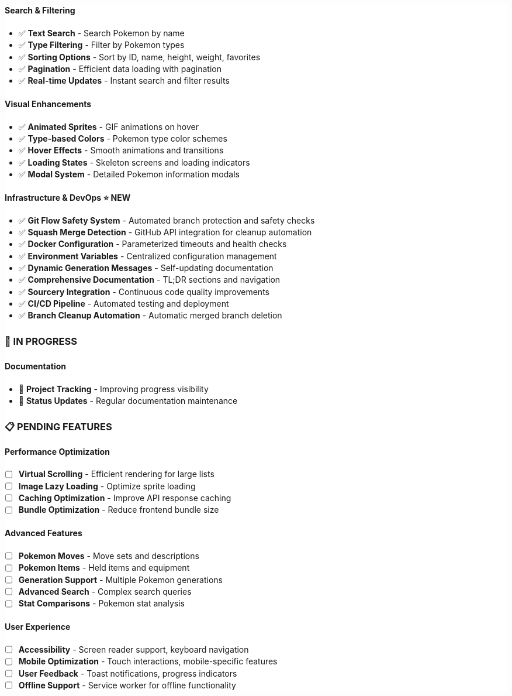 #### **Search & Filtering**
- ✅ **Text Search** - Search Pokemon by name
- ✅ **Type Filtering** - Filter by Pokemon types
- ✅ **Sorting Options** - Sort by ID, name, height, weight, favorites
- ✅ **Pagination** - Efficient data loading with pagination
- ✅ **Real-time Updates** - Instant search and filter results

#### **Visual Enhancements**
- ✅ **Animated Sprites** - GIF animations on hover
- ✅ **Type-based Colors** - Pokemon type color schemes
- ✅ **Hover Effects** - Smooth animations and transitions
- ✅ **Loading States** - Skeleton screens and loading indicators
- ✅ **Modal System** - Detailed Pokemon information modals

#### **Infrastructure & DevOps** ⭐ NEW
- ✅ **Git Flow Safety System** - Automated branch protection and safety checks
- ✅ **Squash Merge Detection** - GitHub API integration for cleanup automation
- ✅ **Docker Configuration** - Parameterized timeouts and health checks
- ✅ **Environment Variables** - Centralized configuration management
- ✅ **Dynamic Generation Messages** - Self-updating documentation
- ✅ **Comprehensive Documentation** - TL;DR sections and navigation
- ✅ **Sourcery Integration** - Continuous code quality improvements
- ✅ **CI/CD Pipeline** - Automated testing and deployment
- ✅ **Branch Cleanup Automation** - Automatic merged branch deletion

### **🔄 IN PROGRESS**

#### **Documentation**
- 🔄 **Project Tracking** - Improving progress visibility
- 🔄 **Status Updates** - Regular documentation maintenance

### **📋 PENDING FEATURES**

#### **Performance Optimization**
- [ ] **Virtual Scrolling** - Efficient rendering for large lists
- [ ] **Image Lazy Loading** - Optimize sprite loading
- [ ] **Caching Optimization** - Improve API response caching
- [ ] **Bundle Optimization** - Reduce frontend bundle size

#### **Advanced Features**
- [ ] **Pokemon Moves** - Move sets and descriptions
- [ ] **Pokemon Items** - Held items and equipment
- [ ] **Generation Support** - Multiple Pokemon generations
- [ ] **Advanced Search** - Complex search queries
- [ ] **Stat Comparisons** - Pokemon stat analysis

#### **User Experience**
- [ ] **Accessibility** - Screen reader support, keyboard navigation
- [ ] **Mobile Optimization** - Touch interactions, mobile-specific features
- [ ] **User Feedback** - Toast notifications, progress indicators
- [ ] **Offline Support** - Service worker for offline functionality
